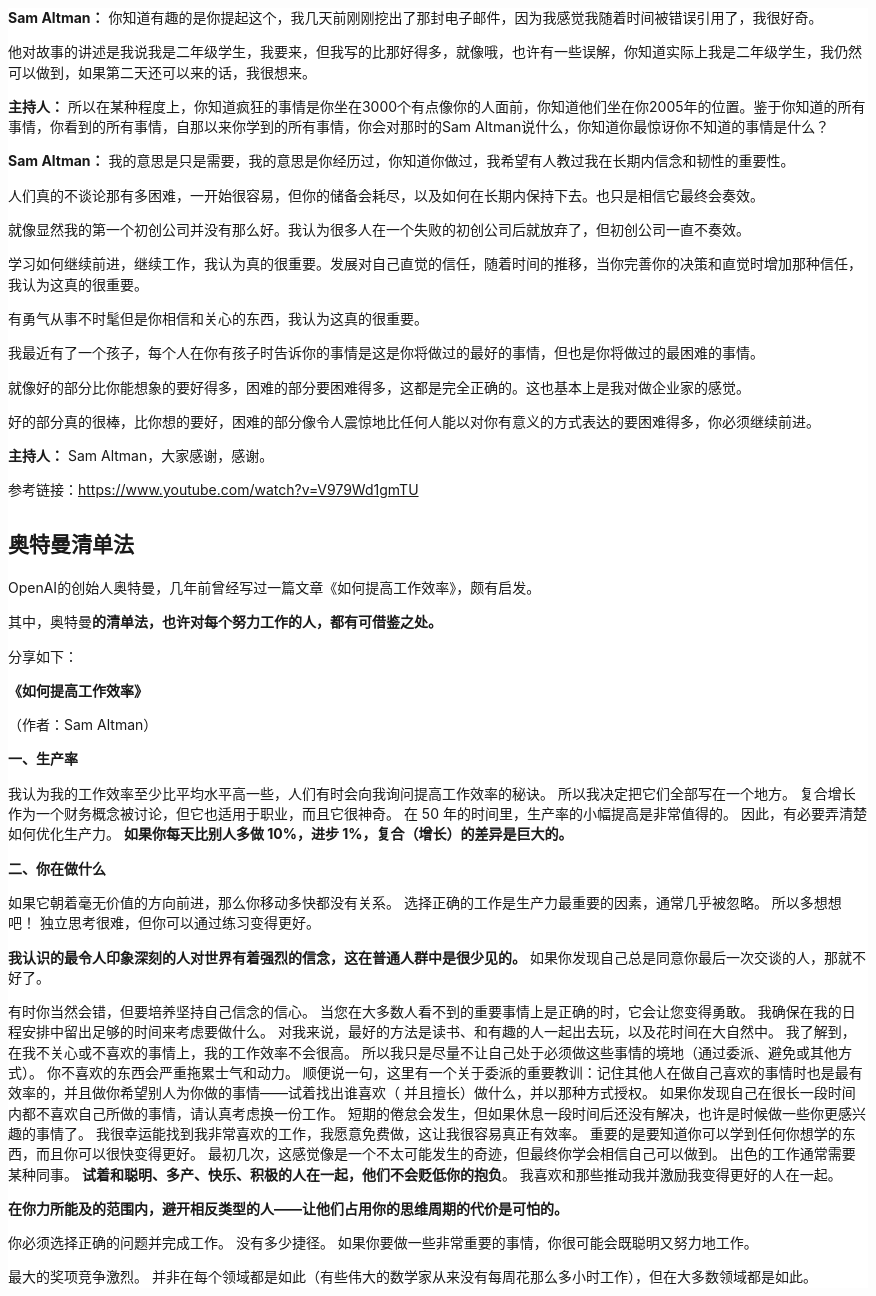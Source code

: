 **Sam Altman：** 你知道有趣的是你提起这个，我几天前刚刚挖出了那封电子邮件，因为我感觉我随着时间被错误引用了，我很好奇。

他对故事的讲述是我说我是二年级学生，我要来，但我写的比那好得多，就像哦，也许有一些误解，你知道实际上我是二年级学生，我仍然可以做到，如果第二天还可以来的话，我很想来。

**主持人：** 所以在某种程度上，你知道疯狂的事情是你坐在3000个有点像你的人面前，你知道他们坐在你2005年的位置。鉴于你知道的所有事情，你看到的所有事情，自那以来你学到的所有事情，你会对那时的Sam Altman说什么，你知道你最惊讶你不知道的事情是什么？

**Sam Altman：** 我的意思是只是需要，我的意思是你经历过，你知道你做过，我希望有人教过我在长期内信念和韧性的重要性。

人们真的不谈论那有多困难，一开始很容易，但你的储备会耗尽，以及如何在长期内保持下去。也只是相信它最终会奏效。

就像显然我的第一个初创公司并没有那么好。我认为很多人在一个失败的初创公司后就放弃了，但初创公司一直不奏效。

学习如何继续前进，继续工作，我认为真的很重要。发展对自己直觉的信任，随着时间的推移，当你完善你的决策和直觉时增加那种信任，我认为这真的很重要。

有勇气从事不时髦但是你相信和关心的东西，我认为这真的很重要。

我最近有了一个孩子，每个人在你有孩子时告诉你的事情是这是你将做过的最好的事情，但也是你将做过的最困难的事情。

就像好的部分比你能想象的要好得多，困难的部分要困难得多，这都是完全正确的。这也基本上是我对做企业家的感觉。

好的部分真的很棒，比你想的要好，困难的部分像令人震惊地比任何人能以对你有意义的方式表达的要困难得多，你必须继续前进。

**主持人：** Sam Altman，大家感谢，感谢。

参考链接：<https://www.youtube.com/watch?v=V979Wd1gmTU>

## 奥特曼清单法
OpenAI的创始人奥特曼，几年前曾经写过一篇文章《如何提高工作效率》，颇有启发。

其中，奥特曼**的清单法，也许对每个努力工作的人，都有可借鉴之处。**

分享如下：

**《如何提高工作效率》**

（作者：Sam Altman）

**一、生产率**

我认为我的工作效率至少比平均水平高一些，人们有时会向我询问提高工作效率的秘诀。 所以我决定把它们全部写在一个地方。 复合增长作为一个财务概念被讨论，但它也适用于职业，而且它很神奇。 在 50 年的时间里，生产率的小幅提高是非常值得的。 因此，有必要弄清楚如何优化生产力。 **如果你每天比别人多做 10%，进步 1%，复合（增长）的差异是巨大的。**

**二、你在做什么**

如果它朝着毫无价值的方向前进，那么你移动多快都没有关系。 选择正确的工作是生产力最重要的因素，通常几乎被忽略。 所以多想想吧！ 独立思考很难，但你可以通过练习变得更好。

**我认识的最令人印象深刻的人对世界有着强烈的信念，这在普通人群中是很少见的。** 如果你发现自己总是同意你最后一次交谈的人，那就不好了。

有时你当然会错，但要培养坚持自己信念的信心。 当您在大多数人看不到的重要事情上是正确的时，它会让您变得勇敢。 我确保在我的日程安排中留出足够的时间来考虑要做什么。 对我来说，最好的方法是读书、和有趣的人一起出去玩，以及花时间在大自然中。 我了解到，在我不关心或不喜欢的事情上，我的工作效率不会很高。 所以我只是尽量不让自己处于必须做这些事情的境地（通过委派、避免或其他方式）。 你不喜欢的东西会严重拖累士气和动力。 顺便说一句，这里有一个关于委派的重要教训：记住其他人在做自己喜欢的事情时也是最有效率的，并且做你希望别人为你做的事情——试着找出谁喜欢（ 并且擅长）做什么，并以那种方式授权。 如果你发现自己在很长一段时间内都不喜欢自己所做的事情，请认真考虑换一份工作。 短期的倦怠会发生，但如果休息一段时间后还没有解决，也许是时候做一些你更感兴趣的事情了。 我很幸运能找到我非常喜欢的工作，我愿意免费做，这让我很容易真正有效率。 重要的是要知道你可以学到任何你想学的东西，而且你可以很快变得更好。 最初几次，这感觉像是一个不太可能发生的奇迹，但最终你学会相信自己可以做到。 出色的工作通常需要某种同事。 **试着和聪明、多产、快乐、积极的人在一起，他们不会贬低你的抱负**。 我喜欢和那些推动我并激励我变得更好的人在一起。

**在你力所能及的范围内，避开相反类型的人——让他们占用你的思维周期的代价是可怕的。**

你必须选择正确的问题并完成工作。 没有多少捷径。 如果你要做一些非常重要的事情，你很可能会既聪明又努力地工作。

最大的奖项竞争激烈。 并非在每个领域都是如此（有些伟大的数学家从来没有每周花那么多小时工作），但在大多数领域都是如此。
